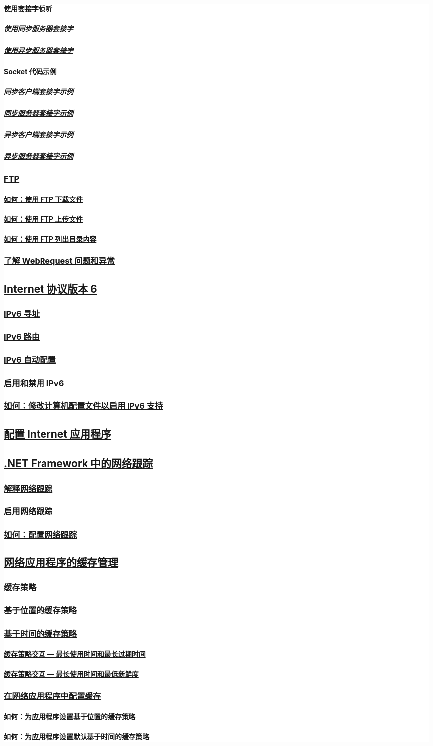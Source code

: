 #### [使用套接字侦听](listening-with-sockets.md)
##### [使用同步服务器套接字](using-a-synchronous-server-socket.md)
##### [使用异步服务器套接字](using-an-asynchronous-server-socket.md)
#### [Socket 代码示例](socket-code-examples.md)
##### [同步客户端套接字示例](synchronous-client-socket-example.md)
##### [同步服务器套接字示例](synchronous-server-socket-example.md)
##### [异步客户端套接字示例](asynchronous-client-socket-example.md)
##### [异步服务器套接字示例](asynchronous-server-socket-example.md)
### [FTP](ftp.md)
#### [如何：使用 FTP 下载文件](how-to-download-files-with-ftp.md)
#### [如何：使用 FTP 上传文件](how-to-upload-files-with-ftp.md)
#### [如何：使用 FTP 列出目录内容](how-to-list-directory-contents-with-ftp.md)
### [了解 WebRequest 问题和异常](understanding-webrequest-problems-and-exceptions.md)
## [Internet 协议版本 6](internet-protocol-version-6.md)
### [IPv6 寻址](ipv6-addressing.md)
### [IPv6 路由](ipv6-routing.md)
### [IPv6 自动配置](ipv6-auto-configuration.md)
### [启用和禁用 IPv6](enabling-and-disabling-ipv6.md)
### [如何：修改计算机配置文件以启用 IPv6 支持](how-to-modify-the-computer-configuration-file-to-enable-ipv6-support.md)
## [配置 Internet 应用程序](configuring-internet-applications.md)
## [.NET Framework 中的网络跟踪](network-tracing.md)
### [解释网络跟踪](interpreting-network-tracing.md)
### [启用网络跟踪](enabling-network-tracing.md)
### [如何：配置网络跟踪](how-to-configure-network-tracing.md)
## [网络应用程序的缓存管理](cache-management-for-network-applications.md)
### [缓存策略](cache-policy.md)
### [基于位置的缓存策略](location-based-cache-policies.md)
### [基于时间的缓存策略](time-based-cache-policies.md)
#### [缓存策略交互 — 最长使用时间和最长过期时间](cache-policy-interaction-maximum-age-and-maximum-staleness.md)
#### [缓存策略交互 — 最长使用时间和最低新鲜度](cache-policy-interaction-maximum-age-and-minimum-freshness.md)
### [在网络应用程序中配置缓存](configuring-caching-in-network-applications.md)
#### [如何：为应用程序设置基于位置的缓存策略](how-to-set-a-location-based-cache-policy-for-an-application.md)
#### [如何：为应用程序设置默认基于时间的缓存策略](how-to-set-the-default-time-based-cache-policy-for-an-application.md)